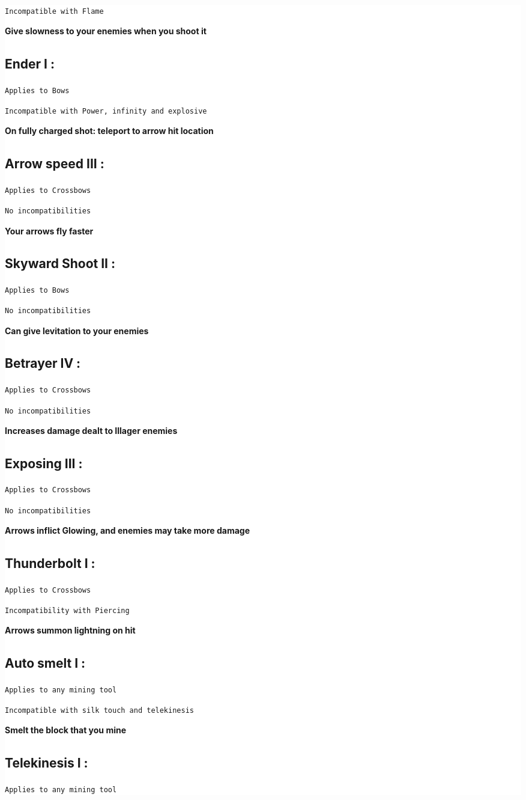 `Incompatible with Flame`

**Give slowness to your enemies when you shoot it**

## Ender I  : 
`Applies to Bows`

`Incompatible with Power, infinity and explosive`

**On fully charged shot: teleport to arrow hit location**

## Arrow speed III :
`Applies to Crossbows`

`No incompatibilities`

**Your arrows fly faster**

## Skyward Shoot II : 
`Applies to Bows`

`No incompatibilities`

**Can give levitation to your enemies**

## Betrayer IV : 
`Applies to Crossbows`

`No incompatibilities`

**Increases damage dealt to Illager enemies**

## Exposing III :
`Applies to Crossbows`

`No incompatibilities`

**Arrows inflict Glowing, and enemies may take more damage**

## Thunderbolt I :
`Applies to Crossbows`

`Incompatibility with Piercing`

**Arrows summon lightning on hit**

## Auto smelt I : 
`Applies to any mining tool`

`Incompatible with silk touch and telekinesis`

**Smelt the block that you mine**

## Telekinesis I : 
`Applies to any mining tool`
